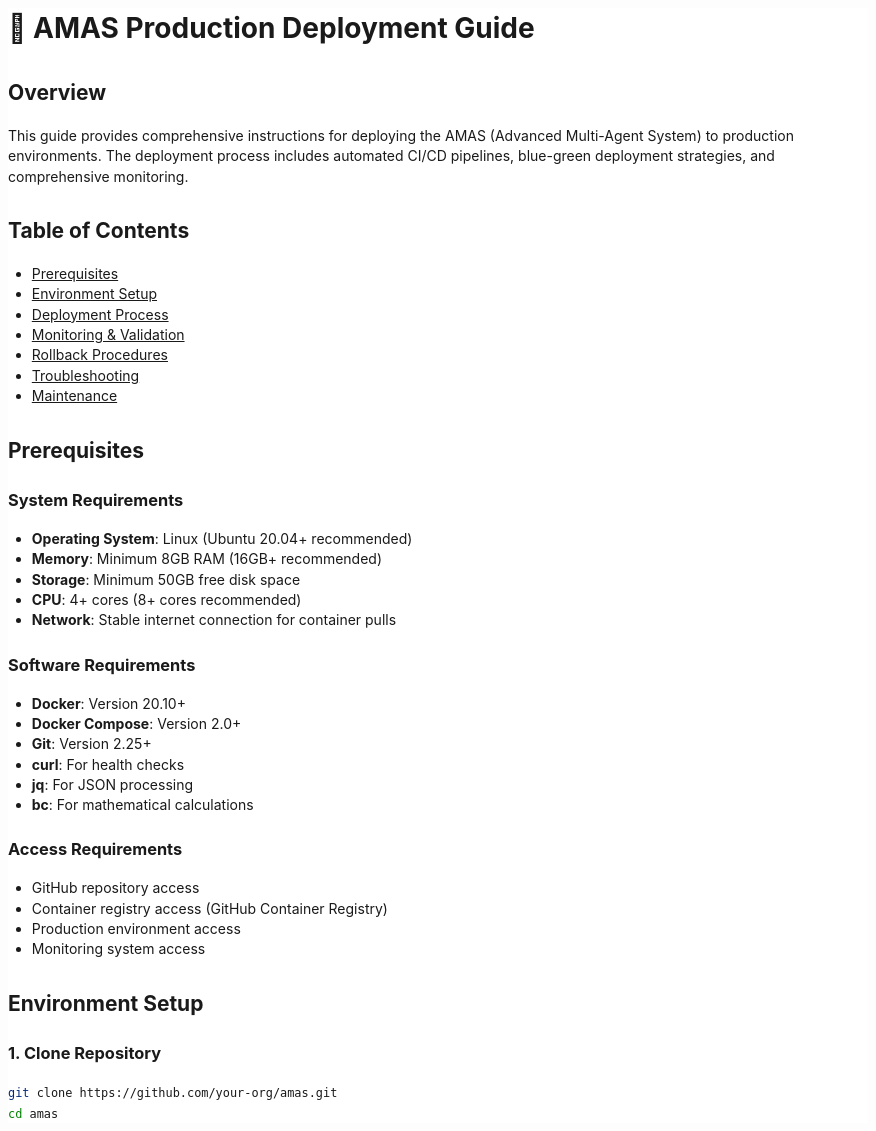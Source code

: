 # 🚀 AMAS Production Deployment Guide

## Overview

This guide provides comprehensive instructions for deploying the AMAS (Advanced Multi-Agent System) to production environments. The deployment process includes automated CI/CD pipelines, blue-green deployment strategies, and comprehensive monitoring.

## Table of Contents

- [Prerequisites](#prerequisites)
- [Environment Setup](#environment-setup)
- [Deployment Process](#deployment-process)
- [Monitoring & Validation](#monitoring--validation)
- [Rollback Procedures](#rollback-procedures)
- [Troubleshooting](#troubleshooting)
- [Maintenance](#maintenance)

## Prerequisites

### System Requirements

- **Operating System**: Linux (Ubuntu 20.04+ recommended)
- **Memory**: Minimum 8GB RAM (16GB+ recommended)
- **Storage**: Minimum 50GB free disk space
- **CPU**: 4+ cores (8+ cores recommended)
- **Network**: Stable internet connection for container pulls

### Software Requirements

- **Docker**: Version 20.10+
- **Docker Compose**: Version 2.0+
- **Git**: Version 2.25+
- **curl**: For health checks
- **jq**: For JSON processing
- **bc**: For mathematical calculations

### Access Requirements

- GitHub repository access
- Container registry access (GitHub Container Registry)
- Production environment access
- Monitoring system access

## Environment Setup

### 1. Clone Repository

```bash
git clone https://github.com/your-org/amas.git
cd amas
```
